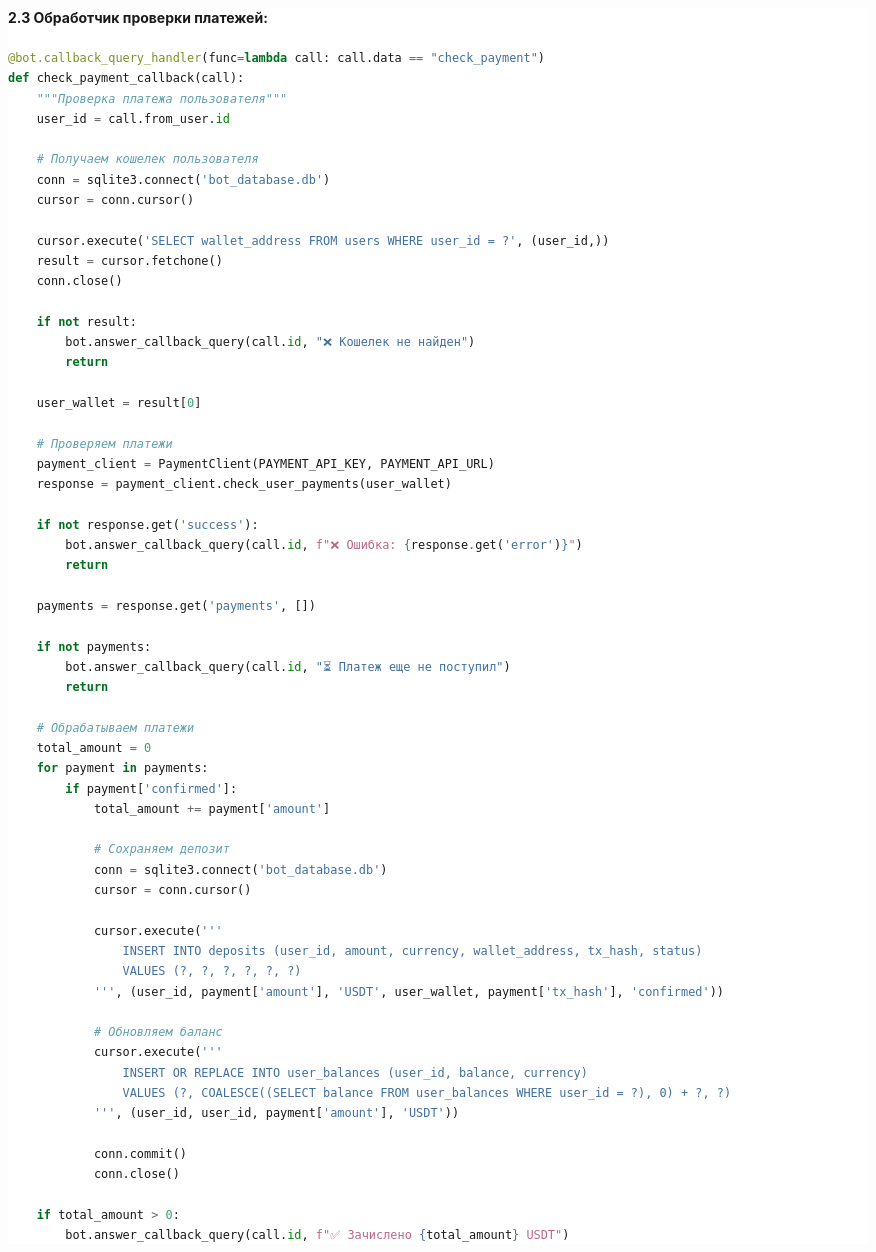 #### 2.3 Обработчик проверки платежей:

```python
@bot.callback_query_handler(func=lambda call: call.data == "check_payment")
def check_payment_callback(call):
    """Проверка платежа пользователя"""
    user_id = call.from_user.id
    
    # Получаем кошелек пользователя
    conn = sqlite3.connect('bot_database.db')
    cursor = conn.cursor()
    
    cursor.execute('SELECT wallet_address FROM users WHERE user_id = ?', (user_id,))
    result = cursor.fetchone()
    conn.close()
    
    if not result:
        bot.answer_callback_query(call.id, "❌ Кошелек не найден")
        return
    
    user_wallet = result[0]
    
    # Проверяем платежи
    payment_client = PaymentClient(PAYMENT_API_KEY, PAYMENT_API_URL)
    response = payment_client.check_user_payments(user_wallet)
    
    if not response.get('success'):
        bot.answer_callback_query(call.id, f"❌ Ошибка: {response.get('error')}")
        return
    
    payments = response.get('payments', [])
    
    if not payments:
        bot.answer_callback_query(call.id, "⏳ Платеж еще не поступил")
        return
    
    # Обрабатываем платежи
    total_amount = 0
    for payment in payments:
        if payment['confirmed']:
            total_amount += payment['amount']
            
            # Сохраняем депозит
            conn = sqlite3.connect('bot_database.db')
            cursor = conn.cursor()
            
            cursor.execute('''
                INSERT INTO deposits (user_id, amount, currency, wallet_address, tx_hash, status)
                VALUES (?, ?, ?, ?, ?, ?)
            ''', (user_id, payment['amount'], 'USDT', user_wallet, payment['tx_hash'], 'confirmed'))
            
            # Обновляем баланс
            cursor.execute('''
                INSERT OR REPLACE INTO user_balances (user_id, balance, currency)
                VALUES (?, COALESCE((SELECT balance FROM user_balances WHERE user_id = ?), 0) + ?, ?)
            ''', (user_id, user_id, payment['amount'], 'USDT'))
            
            conn.commit()
            conn.close()
    
    if total_amount > 0:
        bot.answer_callback_query(call.id, f"✅ Зачислено {total_amount} USDT")
```
